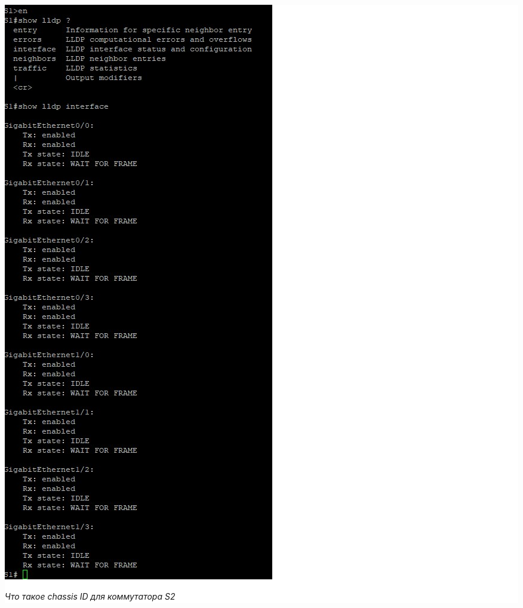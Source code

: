 ![](https://github.com/netdoms/repozit/blob/main/labs_otus/lab_32/7.jpg "")

*Что такое chassis ID  для коммутатора S2*
